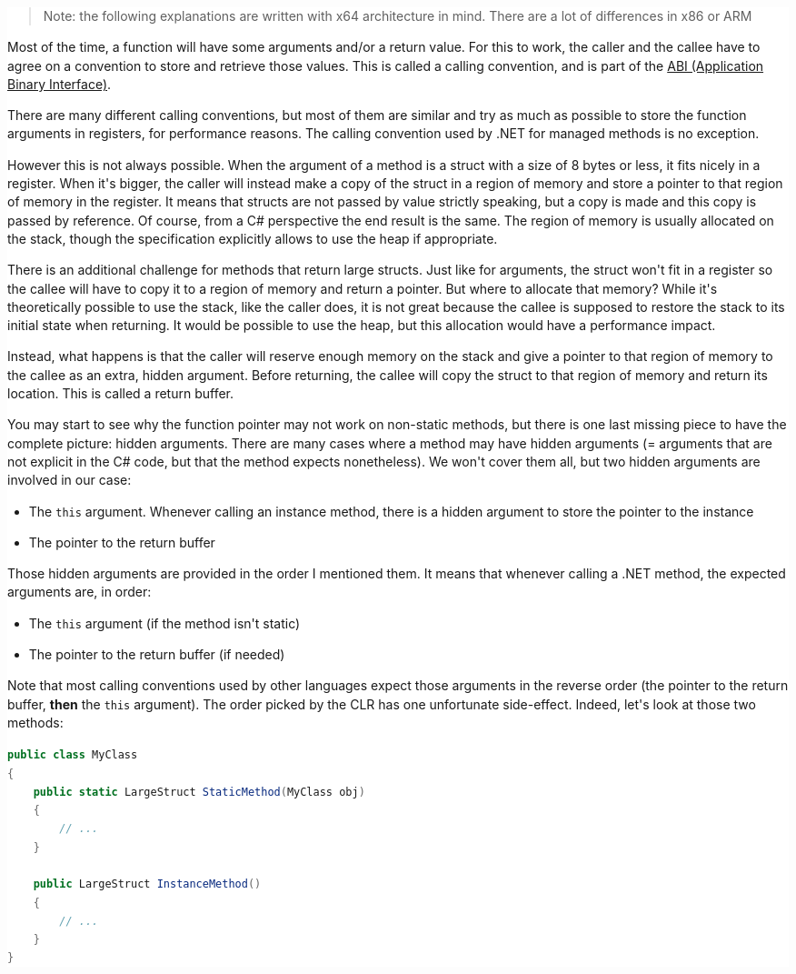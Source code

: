 > Note: the following explanations are written with x64 architecture in mind. There are a lot of differences in x86 or ARM

Most of the time, a function will have some arguments and/or a return value. For this to work, the caller and the callee have to agree on a convention to store and retrieve those values. This is called a calling convention, and is part of the [ABI (Application Binary Interface)](https://en.wikipedia.org/wiki/Application_binary_interface).

There are many different calling conventions, but most of them are similar and try as much as possible to store the function arguments in registers, for performance reasons. The calling convention used by .NET for managed methods is no exception.

However this is not always possible. When the argument of a method is a struct with a size of 8 bytes or less, it fits nicely in a register. When it's bigger, the caller will instead make a copy of the struct in a region of memory and store a pointer to that region of memory in the register. It means that structs are not passed by value strictly speaking, but a copy is made and this copy is passed by reference. Of course, from a C# perspective the end result is the same. The region of memory is usually allocated on the stack, though the specification explicitly allows to use the heap if appropriate.

There is an additional challenge for methods that return large structs. Just like for arguments, the struct won't fit in a register so the callee will have to copy it to a region of memory and return a pointer. But where to allocate that memory? While it's theoretically possible to use the stack, like the caller does, it is not great because the callee is supposed to restore the stack to its initial state when returning. It would be possible to use the heap, but this allocation would have a performance impact.

Instead, what happens is that the caller will reserve enough memory on the stack and give a pointer to that region of memory to the callee as an extra, hidden argument. Before returning, the callee will copy the struct to that region of memory and return its location. This is called a return buffer.

You may start to see why the function pointer may not work on non-static methods, but there is one last missing piece to have the complete picture: hidden arguments. There are many cases where a method may have hidden arguments (= arguments that are not explicit in the C# code, but that the method expects nonetheless). We won't cover them all, but two hidden arguments are involved in our case:

* The `this` argument. Whenever calling an instance method, there is a hidden argument to store the pointer to the instance

* The pointer to the return buffer

Those hidden arguments are provided in the order I mentioned them. It means that whenever calling a .NET method, the expected arguments are, in order:

* The `this` argument (if the method isn't static)

* The pointer to the return buffer (if needed)

Note that most calling conventions used by other languages expect those arguments in the reverse order (the pointer to the return buffer, **then** the `this` argument). The order picked by the CLR has one unfortunate side-effect. Indeed, let's look at those two methods:

```csharp
public class MyClass
{
    public static LargeStruct StaticMethod(MyClass obj)
    {
        // ...
    }

    public LargeStruct InstanceMethod()
    {
        // ...    
    }
}
```
